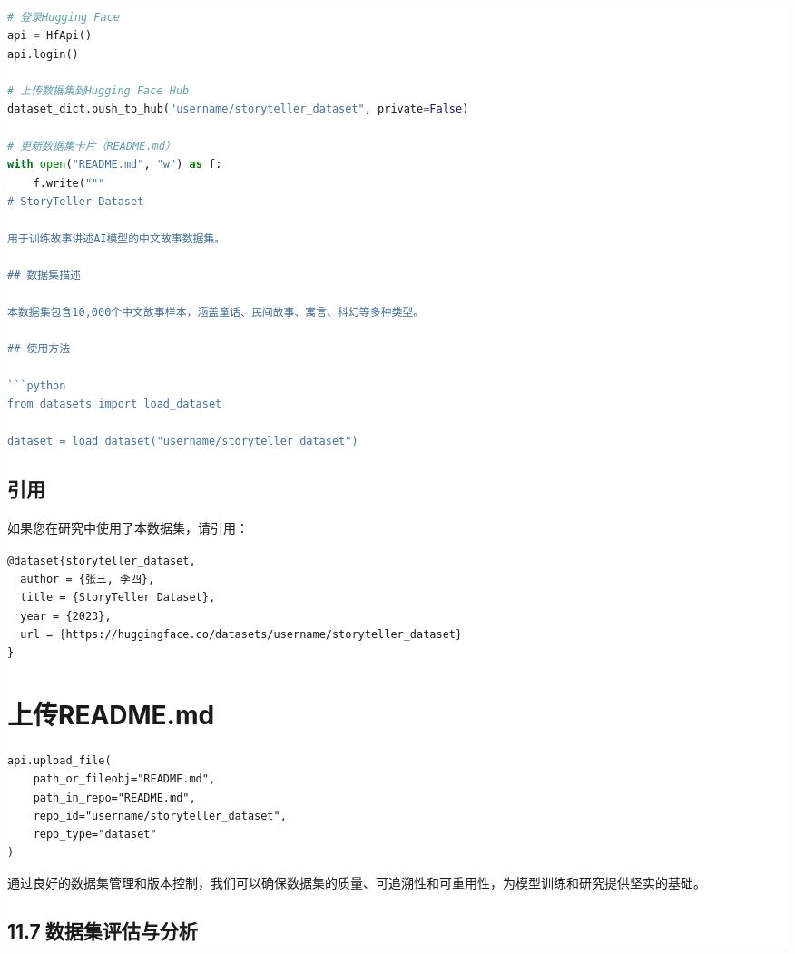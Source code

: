```python
# 登录Hugging Face
api = HfApi()
api.login()

# 上传数据集到Hugging Face Hub
dataset_dict.push_to_hub("username/storyteller_dataset", private=False)

# 更新数据集卡片（README.md）
with open("README.md", "w") as f:
    f.write("""
# StoryTeller Dataset

用于训练故事讲述AI模型的中文故事数据集。

## 数据集描述

本数据集包含10,000个中文故事样本，涵盖童话、民间故事、寓言、科幻等多种类型。

## 使用方法

```python
from datasets import load_dataset

dataset = load_dataset("username/storyteller_dataset")
```

## 引用

如果您在研究中使用了本数据集，请引用：

```
@dataset{storyteller_dataset,
  author = {张三, 李四},
  title = {StoryTeller Dataset},
  year = {2023},
  url = {https://huggingface.co/datasets/username/storyteller_dataset}
}
```

# 上传README.md
```
api.upload_file(
    path_or_fileobj="README.md",
    path_in_repo="README.md",
    repo_id="username/storyteller_dataset",
    repo_type="dataset"
)
```
通过良好的数据集管理和版本控制，我们可以确保数据集的质量、可追溯性和可重用性，为模型训练和研究提供坚实的基础。

## 11.7 数据集评估与分析
